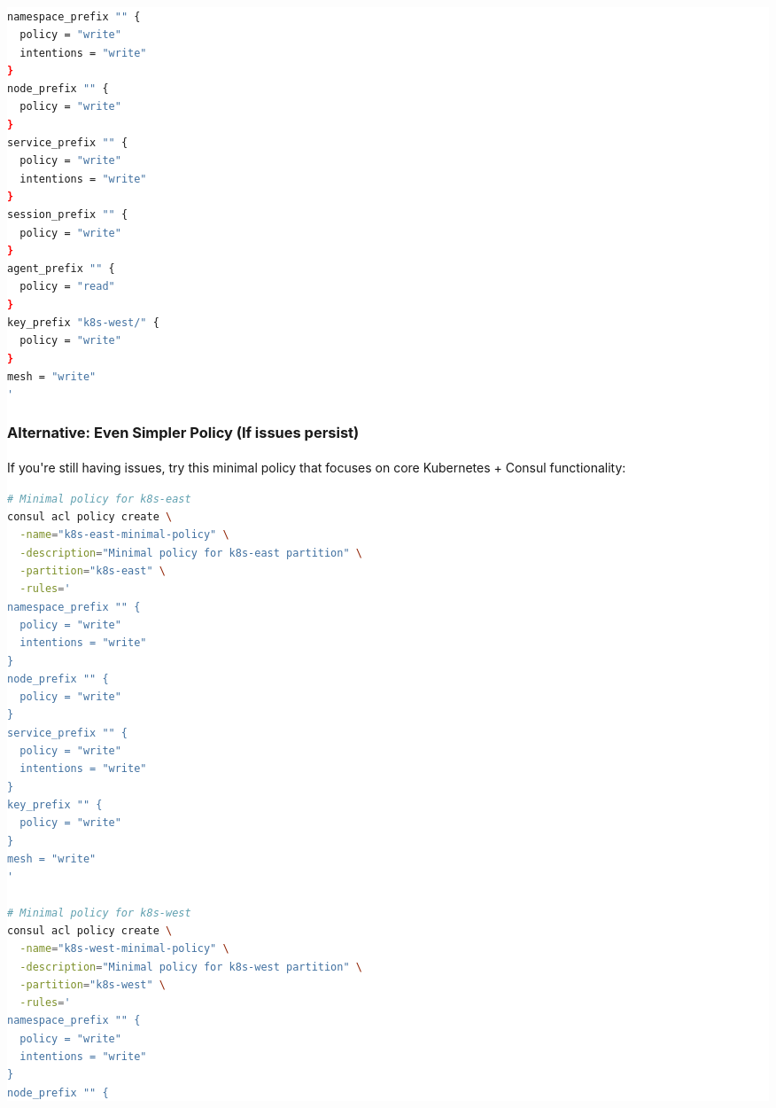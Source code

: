 ```bash
namespace_prefix "" {
  policy = "write"
  intentions = "write"
}
node_prefix "" {
  policy = "write"
}
service_prefix "" {
  policy = "write"
  intentions = "write"
}
session_prefix "" {
  policy = "write"
}
agent_prefix "" {
  policy = "read"
}
key_prefix "k8s-west/" {
  policy = "write"
}
mesh = "write"
'
```

### Alternative: Even Simpler Policy (If issues persist)

If you're still having issues, try this minimal policy that focuses on core Kubernetes + Consul functionality:

```bash
# Minimal policy for k8s-east
consul acl policy create \
  -name="k8s-east-minimal-policy" \
  -description="Minimal policy for k8s-east partition" \
  -partition="k8s-east" \
  -rules='
namespace_prefix "" {
  policy = "write"
  intentions = "write"
}
node_prefix "" {
  policy = "write"
}
service_prefix "" {
  policy = "write"
  intentions = "write"
}
key_prefix "" {
  policy = "write"
}
mesh = "write"
'

# Minimal policy for k8s-west
consul acl policy create \
  -name="k8s-west-minimal-policy" \
  -description="Minimal policy for k8s-west partition" \
  -partition="k8s-west" \
  -rules='
namespace_prefix "" {
  policy = "write"
  intentions = "write"
}
node_prefix "" {
```